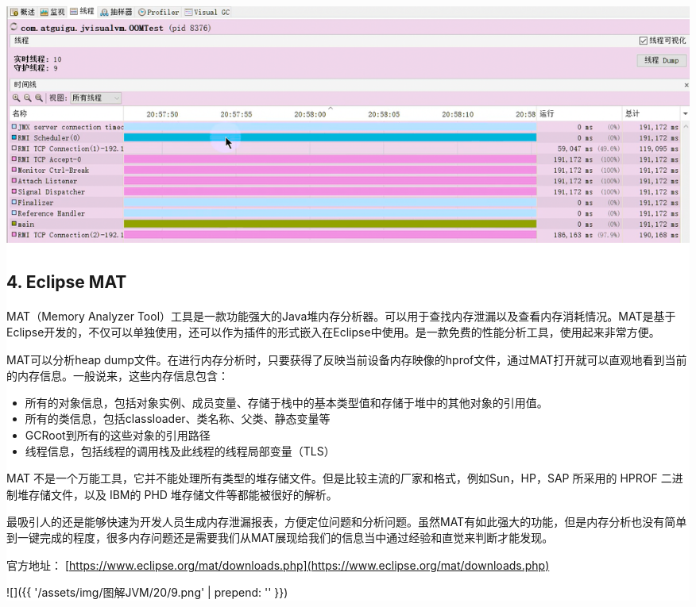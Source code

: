 ![](.\img\图解JVM\20\8.png)



## 4. Eclipse MAT


MAT（Memory Analyzer Tool）工具是一款功能强大的Java堆内存分析器。可以用于查找内存泄漏以及查看内存消耗情况。MAT是基于Eclipse开发的，不仅可以单独使用，还可以作为插件的形式嵌入在Eclipse中使用。是一款免费的性能分析工具，使用起来非常方便。



MAT可以分析heap dump文件。在进行内存分析时，只要获得了反映当前设备内存映像的hprof文件，通过MAT打开就可以直观地看到当前的内存信息。一般说来，这些内存信息包含：



+ 所有的对象信息，包括对象实例、成员变量、存储于栈中的基本类型值和存储于堆中的其他对象的引用值。
+ 所有的类信息，包括classloader、类名称、父类、静态变量等
+ GCRoot到所有的这些对象的引用路径
+ 线程信息，包括线程的调用栈及此线程的线程局部变量（TLS）



MAT 不是一个万能工具，它并不能处理所有类型的堆存储文件。但是比较主流的厂家和格式，例如Sun，HP，SAP 所采用的 HPROF 二进制堆存储文件，以及 IBM的 PHD 堆存储文件等都能被很好的解析。



最吸引人的还是能够快速为开发人员生成内存泄漏报表，方便定位问题和分析问题。虽然MAT有如此强大的功能，但是内存分析也没有简单到一键完成的程度，很多内存问题还是需要我们从MAT展现给我们的信息当中通过经验和直觉来判断才能发现。



官方地址： [https://www.eclipse.org/mat/downloads.php](https://www.eclipse.org/mat/downloads.php)



![]({{ '/assets/img/图解JVM/20/9.png' | prepend: '' }})